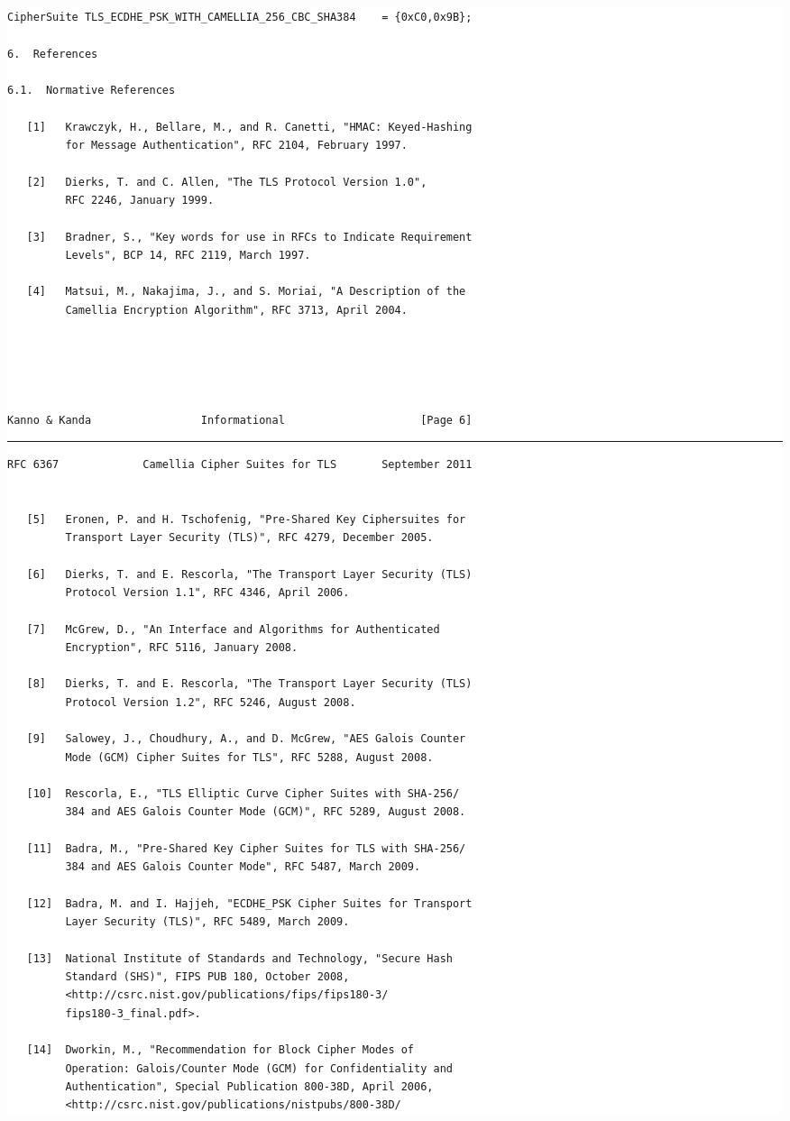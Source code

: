 ``` newpage
CipherSuite TLS_ECDHE_PSK_WITH_CAMELLIA_256_CBC_SHA384    = {0xC0,0x9B};

6.  References

6.1.  Normative References

   [1]   Krawczyk, H., Bellare, M., and R. Canetti, "HMAC: Keyed-Hashing
         for Message Authentication", RFC 2104, February 1997.

   [2]   Dierks, T. and C. Allen, "The TLS Protocol Version 1.0",
         RFC 2246, January 1999.

   [3]   Bradner, S., "Key words for use in RFCs to Indicate Requirement
         Levels", BCP 14, RFC 2119, March 1997.

   [4]   Matsui, M., Nakajima, J., and S. Moriai, "A Description of the
         Camellia Encryption Algorithm", RFC 3713, April 2004.





Kanno & Kanda                 Informational                     [Page 6]
```

------------------------------------------------------------------------

``` newpage
RFC 6367             Camellia Cipher Suites for TLS       September 2011


   [5]   Eronen, P. and H. Tschofenig, "Pre-Shared Key Ciphersuites for
         Transport Layer Security (TLS)", RFC 4279, December 2005.

   [6]   Dierks, T. and E. Rescorla, "The Transport Layer Security (TLS)
         Protocol Version 1.1", RFC 4346, April 2006.

   [7]   McGrew, D., "An Interface and Algorithms for Authenticated
         Encryption", RFC 5116, January 2008.

   [8]   Dierks, T. and E. Rescorla, "The Transport Layer Security (TLS)
         Protocol Version 1.2", RFC 5246, August 2008.

   [9]   Salowey, J., Choudhury, A., and D. McGrew, "AES Galois Counter
         Mode (GCM) Cipher Suites for TLS", RFC 5288, August 2008.

   [10]  Rescorla, E., "TLS Elliptic Curve Cipher Suites with SHA-256/
         384 and AES Galois Counter Mode (GCM)", RFC 5289, August 2008.

   [11]  Badra, M., "Pre-Shared Key Cipher Suites for TLS with SHA-256/
         384 and AES Galois Counter Mode", RFC 5487, March 2009.

   [12]  Badra, M. and I. Hajjeh, "ECDHE_PSK Cipher Suites for Transport
         Layer Security (TLS)", RFC 5489, March 2009.

   [13]  National Institute of Standards and Technology, "Secure Hash
         Standard (SHS)", FIPS PUB 180, October 2008,
         <http://csrc.nist.gov/publications/fips/fips180-3/
         fips180-3_final.pdf>.

   [14]  Dworkin, M., "Recommendation for Block Cipher Modes of
         Operation: Galois/Counter Mode (GCM) for Confidentiality and
         Authentication", Special Publication 800-38D, April 2006,
         <http://csrc.nist.gov/publications/nistpubs/800-38D/
```